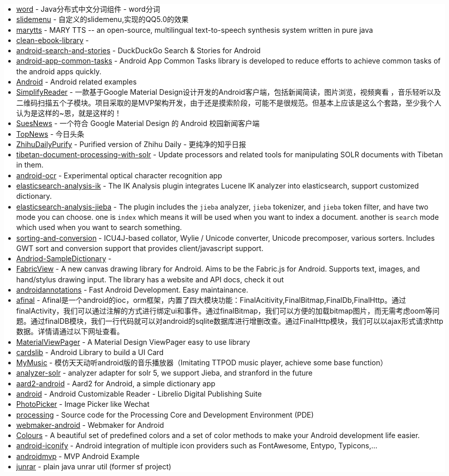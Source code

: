 - [word](https://github.com/ysc/word) - Java分布式中文分词组件 - word分词
- [slidemenu](https://github.com/zoe1623/slidemenu) - 自定义的slidemenu,实现的QQ5.0的效果
- [marytts](https://github.com/marytts/marytts) - MARY TTS -- an open-source, multilingual text-to-speech synthesis system written in pure java
- [clean-ebook-library](https://github.com/carlosmuvi/clean-ebook-library) - 
- [android-search-and-stories](https://github.com/duckduckgo/android-search-and-stories) - DuckDuckGo Search & Stories for Android
- [android-app-common-tasks](https://github.com/multidots/android-app-common-tasks) - Android App Common Tasks library is developed to reduce efforts to achieve common tasks of the android apps quickly.
- [Android](https://github.com/hmkcode/Android) - Android related examples
- [SimplifyReader](https://github.com/chentao0707/SimplifyReader) - 一款基于Google Material Design设计开发的Android客户端，包括新闻简读，图片浏览，视频爽看 ，音乐轻听以及二维码扫描五个子模块。项目采取的是MVP架构开发，由于还是摸索阶段，可能不是很规范。但基本上应该是这么个套路，至少我个人认为是这样的~恩，就是这样的！
- [SuesNews](https://github.com/sues-lee/SuesNews) - 一个符合 Google Material Design 的 Android 校园新闻客户端
- [TopNews](https://github.com/Rano1/TopNews) - 今日头条
- [ZhihuDailyPurify](https://github.com/izzyleung/ZhihuDailyPurify) - Purified version of Zhihu Daily - 更纯净的知乎日报
- [tibetan-document-processing-with-solr](https://github.com/tibetan-nlp/tibetan-document-processing-with-solr) - Update processors and related tools for manipulating SOLR documents with Tibetan in them.
- [android-ocr](https://github.com/rmtheis/android-ocr) - Experimental optical character recognition app
- [elasticsearch-analysis-ik](https://github.com/medcl/elasticsearch-analysis-ik) - The IK Analysis plugin integrates Lucene IK analyzer into elasticsearch, support customized dictionary.
- [elasticsearch-analysis-jieba](https://github.com/huaban/elasticsearch-analysis-jieba) - The plugin includes the `jieba` analyzer, `jieba` tokenizer, and `jieba` token filter, and have two mode you can choose. one is `index` which means it will be used when you want to index a document. another is `search` mode which used when you want to search something.
- [sorting-and-conversion](https://github.com/tibetan-nlp/sorting-and-conversion) - ICU4J-based collator, Wylie / Unicode converter, Unicode precomposer, various sorters. Includes GWT sort  and conversion support that provides client/javascript support.
- [Andriod-SampleDictionary](https://github.com/Zakir289/Andriod-SampleDictionary) - 
- [FabricView](https://github.com/antwankakki/FabricView) - A new canvas drawing library for Android. Aims to be the Fabric.js for Android. Supports text, images, and hand/stylus drawing input. The library has a website and API docs, check it out
- [androidannotations](https://github.com/androidannotations/androidannotations) - Fast Android Development. Easy maintainance.
- [afinal](https://github.com/yangfuhai/afinal) - Afinal是一个android的ioc，orm框架，内置了四大模块功能：FinalAcitivity,FinalBitmap,FinalDb,FinalHttp。通过finalActivity，我们可以通过注解的方式进行绑定ui和事件。通过finalBitmap，我们可以方便的加载bitmap图片，而无需考虑oom等问题。通过finalDB模块，我们一行代码就可以对android的sqlite数据库进行增删改查。通过FinalHttp模块，我们可以以ajax形式请求http数据。详情请通过以下网址查看。
- [MaterialViewPager](https://github.com/florent37/MaterialViewPager) - A Material Design ViewPager easy to use library
- [cardslib](https://github.com/gabrielemariotti/cardslib) - Android Library to build a UI Card
- [MyMusic](https://github.com/longdw/MyMusic) - 模仿天天动听android版的音乐播放器（Imitating TTPOD music player, achieve some base function）
- [analyzer-solr](https://github.com/sing1ee/analyzer-solr) - analyzer adapter for solr 5, we support Jieba, and stranford in the future
- [aard2-android](https://github.com/itkach/aard2-android) - Aard2 for Android, a simple dictionary app
- [android](https://github.com/libreliodev/android) - Android Customizable Reader - Librelio Digital Publishing Suite
- [PhotoPicker](https://github.com/donglua/PhotoPicker) - Image Picker like Wechat
- [processing](https://github.com/processing/processing) - Source code for the Processing Core and Development Environment (PDE)
- [webmaker-android](https://github.com/mozilla/webmaker-android) - Webmaker for Android
- [Colours](https://github.com/MatthewYork/Colours) - A beautiful set of predefined colors and a set of color methods to make your Android development life easier.
- [android-iconify](https://github.com/JoanZapata/android-iconify) - Android integration of multiple icon providers such as FontAwesome, Entypo, Typicons,...
- [androidmvp](https://github.com/antoniolg/androidmvp) - MVP Android Example
- [junrar](https://github.com/junrar/junrar) - plain java unrar util (former sf project)